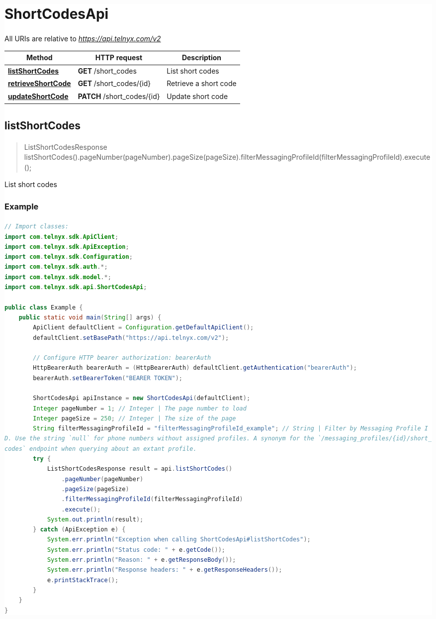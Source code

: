 # ShortCodesApi

All URIs are relative to *https://api.telnyx.com/v2*

Method | HTTP request | Description
------------- | ------------- | -------------
[**listShortCodes**](ShortCodesApi.md#listShortCodes) | **GET** /short_codes | List short codes
[**retrieveShortCode**](ShortCodesApi.md#retrieveShortCode) | **GET** /short_codes/{id} | Retrieve a short code
[**updateShortCode**](ShortCodesApi.md#updateShortCode) | **PATCH** /short_codes/{id} | Update short code



## listShortCodes

> ListShortCodesResponse listShortCodes().pageNumber(pageNumber).pageSize(pageSize).filterMessagingProfileId(filterMessagingProfileId).execute();

List short codes

### Example

```java
// Import classes:
import com.telnyx.sdk.ApiClient;
import com.telnyx.sdk.ApiException;
import com.telnyx.sdk.Configuration;
import com.telnyx.sdk.auth.*;
import com.telnyx.sdk.model.*;
import com.telnyx.sdk.api.ShortCodesApi;

public class Example {
    public static void main(String[] args) {
        ApiClient defaultClient = Configuration.getDefaultApiClient();
        defaultClient.setBasePath("https://api.telnyx.com/v2");
        
        // Configure HTTP bearer authorization: bearerAuth
        HttpBearerAuth bearerAuth = (HttpBearerAuth) defaultClient.getAuthentication("bearerAuth");
        bearerAuth.setBearerToken("BEARER TOKEN");

        ShortCodesApi apiInstance = new ShortCodesApi(defaultClient);
        Integer pageNumber = 1; // Integer | The page number to load
        Integer pageSize = 250; // Integer | The size of the page
        String filterMessagingProfileId = "filterMessagingProfileId_example"; // String | Filter by Messaging Profile ID. Use the string `null` for phone numbers without assigned profiles. A synonym for the `/messaging_profiles/{id}/short_codes` endpoint when querying about an extant profile.
        try {
            ListShortCodesResponse result = api.listShortCodes()
                .pageNumber(pageNumber)
                .pageSize(pageSize)
                .filterMessagingProfileId(filterMessagingProfileId)
                .execute();
            System.out.println(result);
        } catch (ApiException e) {
            System.err.println("Exception when calling ShortCodesApi#listShortCodes");
            System.err.println("Status code: " + e.getCode());
            System.err.println("Reason: " + e.getResponseBody());
            System.err.println("Response headers: " + e.getResponseHeaders());
            e.printStackTrace();
        }
    }
}
```
